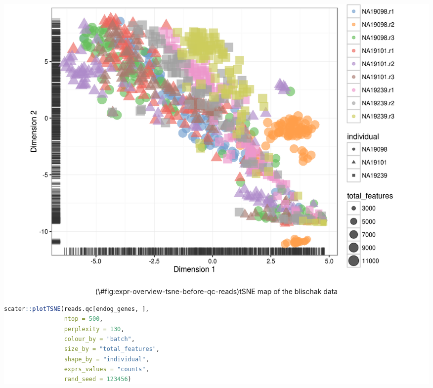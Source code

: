 <div class="figure" style="text-align: center">
<img src="09-exprs-overview-reads_files/figure-html/expr-overview-tsne-before-qc-reads-1.png" alt="tSNE map of the blischak data" width="90%" />
<p class="caption">(\#fig:expr-overview-tsne-before-qc-reads)tSNE map of the blischak data</p>
</div>


```r
scater::plotTSNE(reads.qc[endog_genes, ],
                 ntop = 500,
                 perplexity = 130,
                 colour_by = "batch",
                 size_by = "total_features",
                 shape_by = "individual",
                 exprs_values = "counts",
                 rand_seed = 123456)
```

<div class="figure" style="text-align: center">